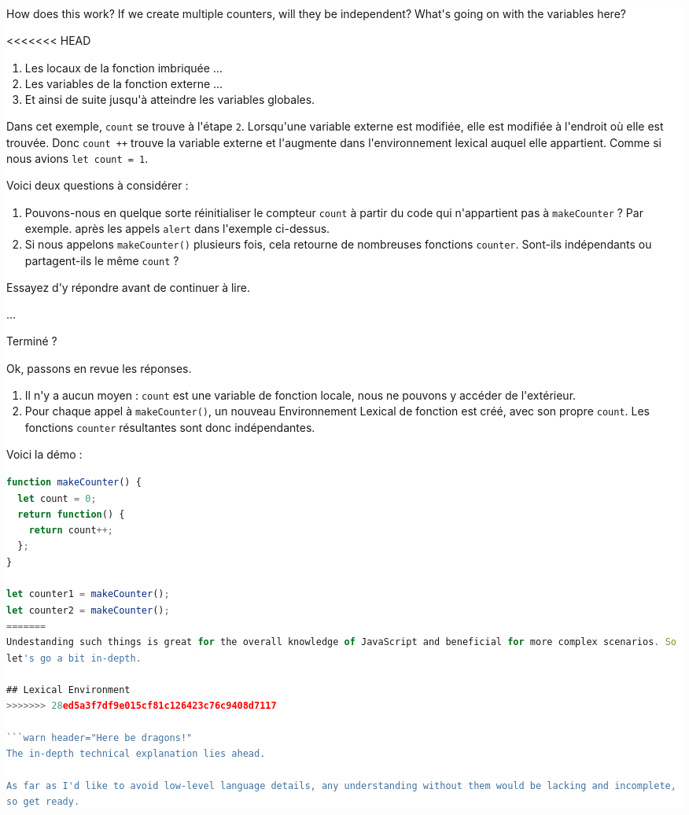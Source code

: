 How does this work? If we create multiple counters, will they be independent? What's going on with the variables here?

<<<<<<< HEAD
1. Les locaux de la fonction imbriquée …
2. Les variables de la fonction externe …
3. Et ainsi de suite jusqu'à atteindre les variables globales.

Dans cet exemple, `count` se trouve à l'étape `2`. Lorsqu'une variable externe est modifiée, elle est modifiée à l'endroit où elle est trouvée. Donc `count ++` trouve la variable externe et l'augmente dans l'environnement lexical auquel elle appartient. Comme si nous avions `let count = 1`.

Voici deux questions à considérer :

1. Pouvons-nous en quelque sorte réinitialiser le compteur `count` à partir du code qui n'appartient pas à `makeCounter` ? Par exemple. après les appels `alert` dans l'exemple ci-dessus.
2. Si nous appelons `makeCounter()` plusieurs fois, cela retourne de nombreuses fonctions `counter`. Sont-ils indépendants ou partagent-ils le même `count` ?

Essayez d'y répondre avant de continuer à lire.

...

Terminé ?

Ok, passons en revue les réponses.

1. Il n'y a aucun moyen : `count` est une variable de fonction locale, nous ne pouvons y accéder de l'extérieur.
2. Pour chaque appel à `makeCounter()`, un nouveau Environnement Lexical de fonction est créé, avec son propre `count`. Les fonctions `counter` résultantes sont donc indépendantes.

Voici la démo :

```js run
function makeCounter() {
  let count = 0;
  return function() {
    return count++;
  };
}

let counter1 = makeCounter();
let counter2 = makeCounter();
=======
Undestanding such things is great for the overall knowledge of JavaScript and beneficial for more complex scenarios. So let's go a bit in-depth.

## Lexical Environment
>>>>>>> 28ed5a3f7df9e015cf81c126423c76c9408d7117

```warn header="Here be dragons!"
The in-depth technical explanation lies ahead.

As far as I'd like to avoid low-level language details, any understanding without them would be lacking and incomplete, so get ready.
```
